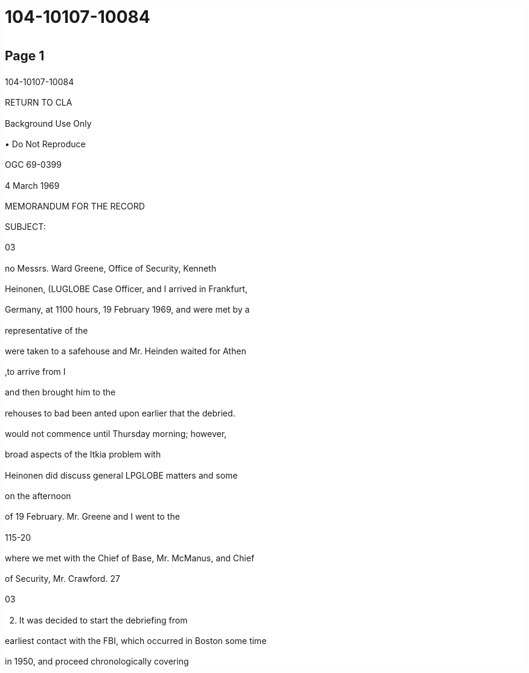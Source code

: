 # 104-10107-10084

## Page 1

104-10107-10084

RETURN TO CLA

Background Use Only

• Do Not Reproduce

OGC 69-0399

4 March 1969

MEMORANDUM FOR THE RECORD

SUBJECT:

03

no Messrs. Ward Greene, Office of Security, Kenneth

Heinonen, (LUGLOBE Case Officer, and I arrived in Frankfurt,

Germany, at 1100 hours, 19 February 1969, and were met by a

representative of the

were taken to a safehouse and Mr. Heinden waited for Athen

‚to arrive from I

and then brought him to the

rehouses to bad been anted upon earlier that the debried.

would not commence until Thursday morning; however,

broad aspects of the Itkia problem with

Heinonen did discuss general LPGLOBE matters and some

on the afternoon

of 19 February. Mr. Greene and I went to the

115-20

where we met with the Chief of Base, Mr. McManus, and Chief

of Security, Mr. Crawford. 27

03

2. It was decided to start the debriefing from

earliest contact with the FBI, which occurred in Boston some time

in 1950, and proceed chronologically covering
